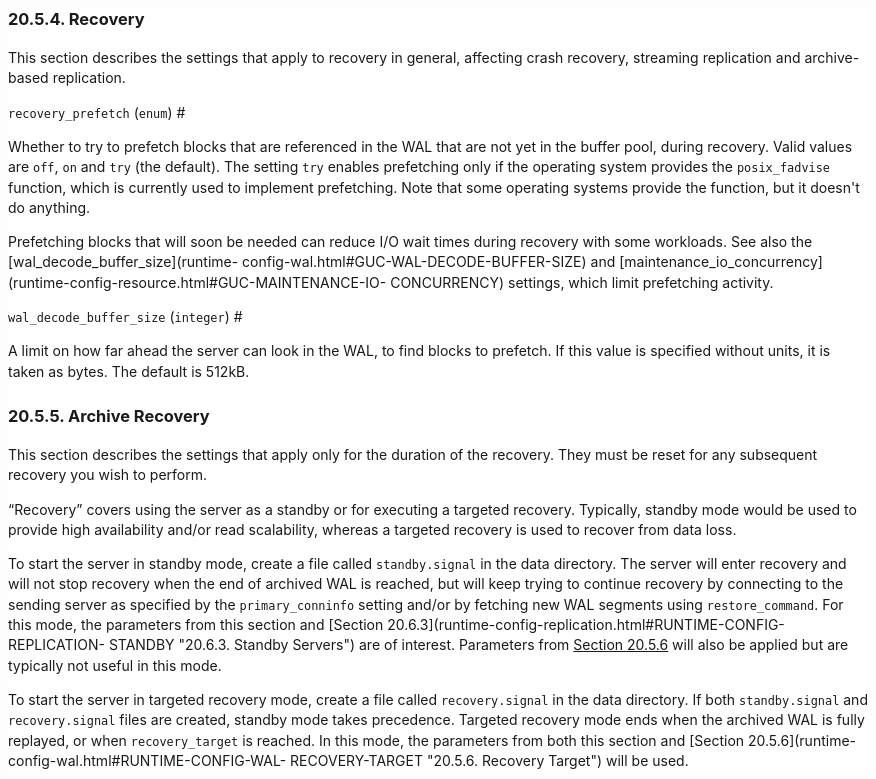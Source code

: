 ### 20.5.4. Recovery #

This section describes the settings that apply to recovery in general,
affecting crash recovery, streaming replication and archive-based replication.

`recovery_prefetch` (`enum`)  #

    

Whether to try to prefetch blocks that are referenced in the WAL that are not
yet in the buffer pool, during recovery. Valid values are `off`, `on` and
`try` (the default). The setting `try` enables prefetching only if the
operating system provides the `posix_fadvise` function, which is currently
used to implement prefetching. Note that some operating systems provide the
function, but it doesn't do anything.

Prefetching blocks that will soon be needed can reduce I/O wait times during
recovery with some workloads. See also the [wal_decode_buffer_size](runtime-
config-wal.html#GUC-WAL-DECODE-BUFFER-SIZE) and
[maintenance_io_concurrency](runtime-config-resource.html#GUC-MAINTENANCE-IO-
CONCURRENCY) settings, which limit prefetching activity.

`wal_decode_buffer_size` (`integer`)  #

    

A limit on how far ahead the server can look in the WAL, to find blocks to
prefetch. If this value is specified without units, it is taken as bytes. The
default is 512kB.

### 20.5.5. Archive Recovery #

This section describes the settings that apply only for the duration of the
recovery. They must be reset for any subsequent recovery you wish to perform.

“Recovery” covers using the server as a standby or for executing a targeted
recovery. Typically, standby mode would be used to provide high availability
and/or read scalability, whereas a targeted recovery is used to recover from
data loss.

To start the server in standby mode, create a file called `standby.signal` in
the data directory. The server will enter recovery and will not stop recovery
when the end of archived WAL is reached, but will keep trying to continue
recovery by connecting to the sending server as specified by the
`primary_conninfo` setting and/or by fetching new WAL segments using
`restore_command`. For this mode, the parameters from this section and
[Section 20.6.3](runtime-config-replication.html#RUNTIME-CONFIG-REPLICATION-
STANDBY "20.6.3. Standby Servers") are of interest. Parameters from [Section
20.5.6](runtime-config-wal.html#RUNTIME-CONFIG-WAL-RECOVERY-TARGET
"20.5.6. Recovery Target") will also be applied but are typically not useful
in this mode.

To start the server in targeted recovery mode, create a file called
`recovery.signal` in the data directory. If both `standby.signal` and
`recovery.signal` files are created, standby mode takes precedence. Targeted
recovery mode ends when the archived WAL is fully replayed, or when
`recovery_target` is reached. In this mode, the parameters from both this
section and [Section 20.5.6](runtime-config-wal.html#RUNTIME-CONFIG-WAL-
RECOVERY-TARGET "20.5.6. Recovery Target") will be used.
